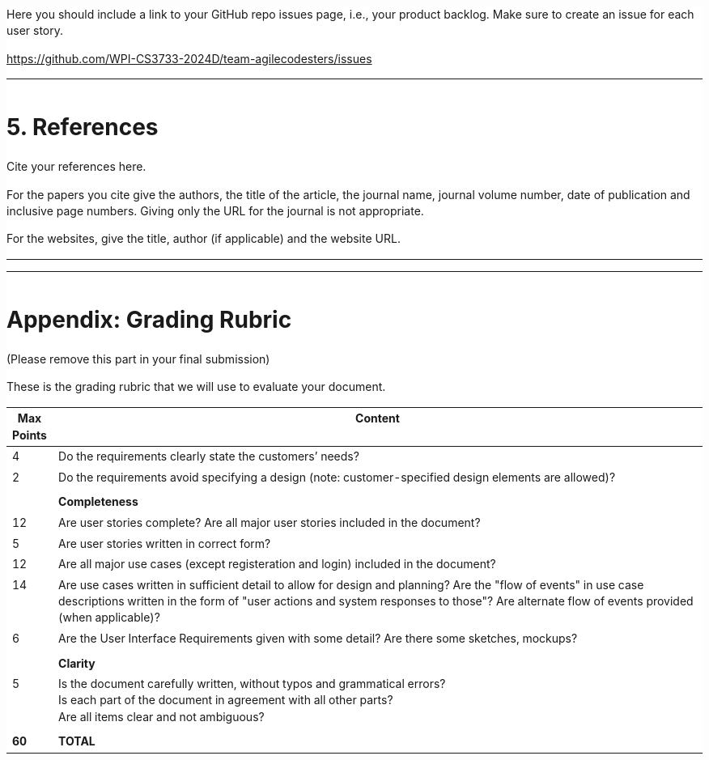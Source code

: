 Here you should include a link to your GitHub repo issues page, i.e., your product backlog. Make sure to create an issue for each user story.  
 
https://github.com/WPI-CS3733-2024D/team-agilecodesters/issues 
 
---- 
# 5. References 
 
Cite your references here. 
 
For the papers you cite give the authors, the title of the article, the journal name, journal volume number, date of publication and inclusive page numbers. Giving only the URL for the journal is not appropriate. 
 
For the websites, give the title, author (if applicable) and the website URL. 
 
---- 
---- 
# Appendix: Grading Rubric 
(Please remove this part in your final submission) 
 
These is the grading rubric that we will use to evaluate your document.  
 
| Max Points | **Content** | 
| ----------- | ------- | 
| 4 | Do the requirements clearly state the customers’ needs? | 
| 2 | Do the requirements avoid specifying a design (note: customer-specified design elements are allowed)? | 
| | |  
| | **Completeness** | 
| 12 | Are user stories complete? Are all major user stories included in the document? | 
| 5 | Are user stories written in correct form? |  
| 12 | Are all major use cases (except registeration and login) included in the document? | 
| 14 | Are use cases written in sufficient detail to allow for design and planning? Are the "flow of events" in use case descriptions written in the form of "user actions and system responses to those"? Are alternate flow of events provided (when applicable)? |  
| 6 | Are the User Interface Requirements given with some detail? Are there some sketches, mockups? | 
| | |  
| | **Clarity** | 
| 5 | Is the document carefully written, without typos and grammatical errors? <br> Is each part of the document in agreement with all other parts? <br> Are all items clear and not ambiguous? | 
| | | 
|**60**|**TOTAL**| 
 
 
 
 